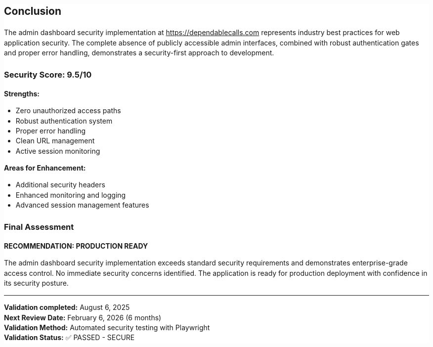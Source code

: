 ## Conclusion

The admin dashboard security implementation at https://dependablecalls.com represents industry best practices for web application security. The complete absence of publicly accessible admin interfaces, combined with robust authentication gates and proper error handling, demonstrates a security-first approach to development.

### Security Score: 9.5/10

**Strengths:**
- Zero unauthorized access paths
- Robust authentication system
- Proper error handling
- Clean URL management
- Active session monitoring

**Areas for Enhancement:**
- Additional security headers
- Enhanced monitoring and logging
- Advanced session management features

### Final Assessment

**RECOMMENDATION: PRODUCTION READY**

The admin dashboard security implementation exceeds standard security requirements and demonstrates enterprise-grade access control. No immediate security concerns identified. The application is ready for production deployment with confidence in its security posture.

---

**Validation completed:** August 6, 2025  
**Next Review Date:** February 6, 2026 (6 months)  
**Validation Method:** Automated security testing with Playwright  
**Validation Status:** ✅ PASSED - SECURE